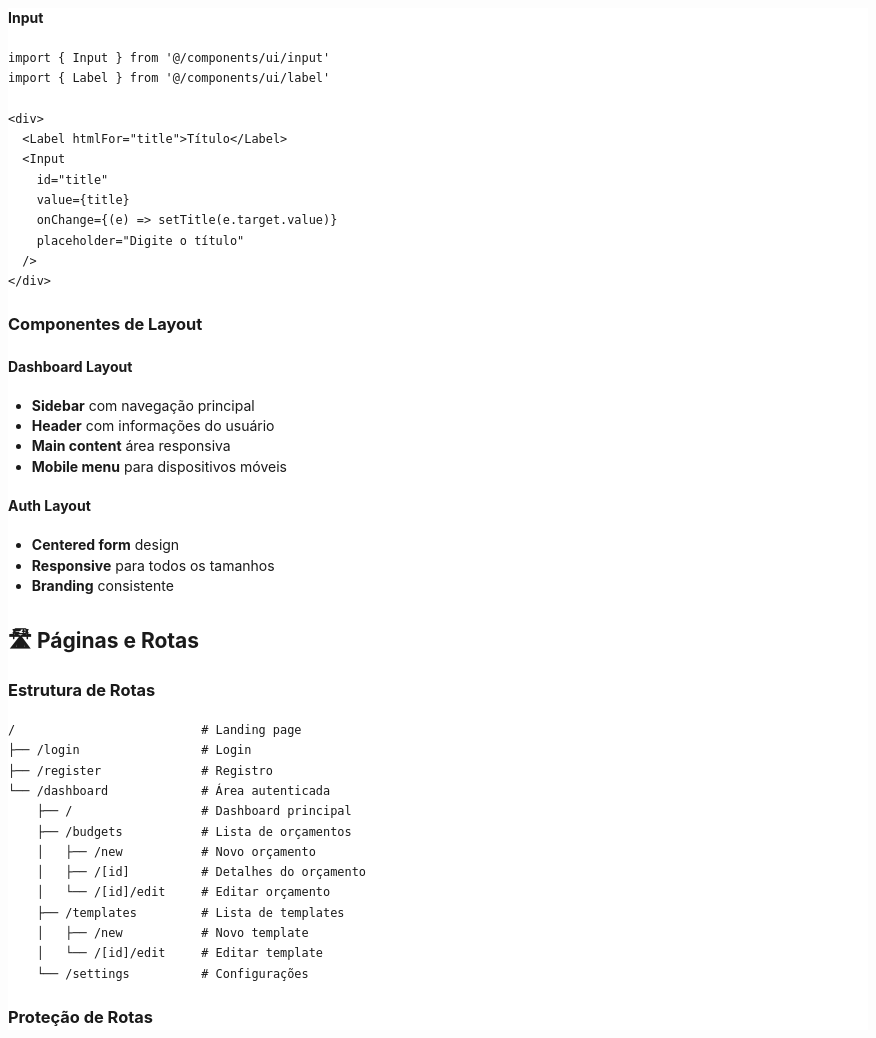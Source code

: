 #### Input
```tsx
import { Input } from '@/components/ui/input'
import { Label } from '@/components/ui/label'

<div>
  <Label htmlFor="title">Título</Label>
  <Input
    id="title"
    value={title}
    onChange={(e) => setTitle(e.target.value)}
    placeholder="Digite o título"
  />
</div>
```

### Componentes de Layout

#### Dashboard Layout
- **Sidebar** com navegação principal
- **Header** com informações do usuário
- **Main content** área responsiva
- **Mobile menu** para dispositivos móveis

#### Auth Layout
- **Centered form** design
- **Responsive** para todos os tamanhos
- **Branding** consistente

## 🛣️ Páginas e Rotas

### Estrutura de Rotas

```
/                          # Landing page
├── /login                 # Login
├── /register              # Registro
└── /dashboard             # Área autenticada
    ├── /                  # Dashboard principal
    ├── /budgets           # Lista de orçamentos
    │   ├── /new           # Novo orçamento
    │   ├── /[id]          # Detalhes do orçamento
    │   └── /[id]/edit     # Editar orçamento
    ├── /templates         # Lista de templates
    │   ├── /new           # Novo template
    │   └── /[id]/edit     # Editar template
    └── /settings          # Configurações
```

### Proteção de Rotas

